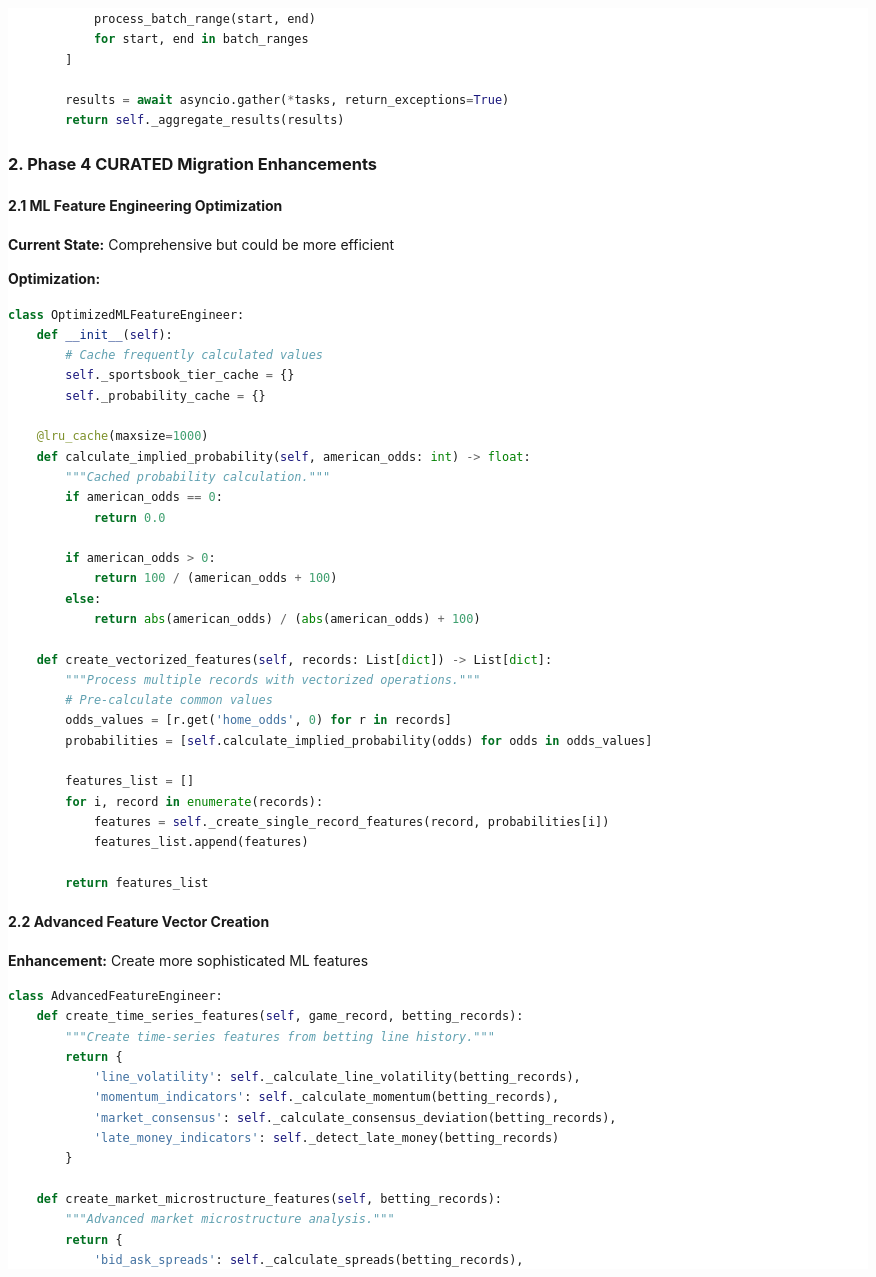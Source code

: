 ```python
            process_batch_range(start, end) 
            for start, end in batch_ranges
        ]
        
        results = await asyncio.gather(*tasks, return_exceptions=True)
        return self._aggregate_results(results)
```

### 2. Phase 4 CURATED Migration Enhancements

#### 2.1 ML Feature Engineering Optimization
**Current State:** Comprehensive but could be more efficient

**Optimization:**
```python
class OptimizedMLFeatureEngineer:
    def __init__(self):
        # Cache frequently calculated values
        self._sportsbook_tier_cache = {}
        self._probability_cache = {}
    
    @lru_cache(maxsize=1000)
    def calculate_implied_probability(self, american_odds: int) -> float:
        """Cached probability calculation."""
        if american_odds == 0:
            return 0.0
        
        if american_odds > 0:
            return 100 / (american_odds + 100)
        else:
            return abs(american_odds) / (abs(american_odds) + 100)
    
    def create_vectorized_features(self, records: List[dict]) -> List[dict]:
        """Process multiple records with vectorized operations."""
        # Pre-calculate common values
        odds_values = [r.get('home_odds', 0) for r in records]
        probabilities = [self.calculate_implied_probability(odds) for odds in odds_values]
        
        features_list = []
        for i, record in enumerate(records):
            features = self._create_single_record_features(record, probabilities[i])
            features_list.append(features)
        
        return features_list
```

#### 2.2 Advanced Feature Vector Creation
**Enhancement:** Create more sophisticated ML features

```python
class AdvancedFeatureEngineer:
    def create_time_series_features(self, game_record, betting_records):
        """Create time-series features from betting line history."""
        return {
            'line_volatility': self._calculate_line_volatility(betting_records),
            'momentum_indicators': self._calculate_momentum(betting_records),
            'market_consensus': self._calculate_consensus_deviation(betting_records),
            'late_money_indicators': self._detect_late_money(betting_records)
        }
    
    def create_market_microstructure_features(self, betting_records):
        """Advanced market microstructure analysis."""
        return {
            'bid_ask_spreads': self._calculate_spreads(betting_records),
```